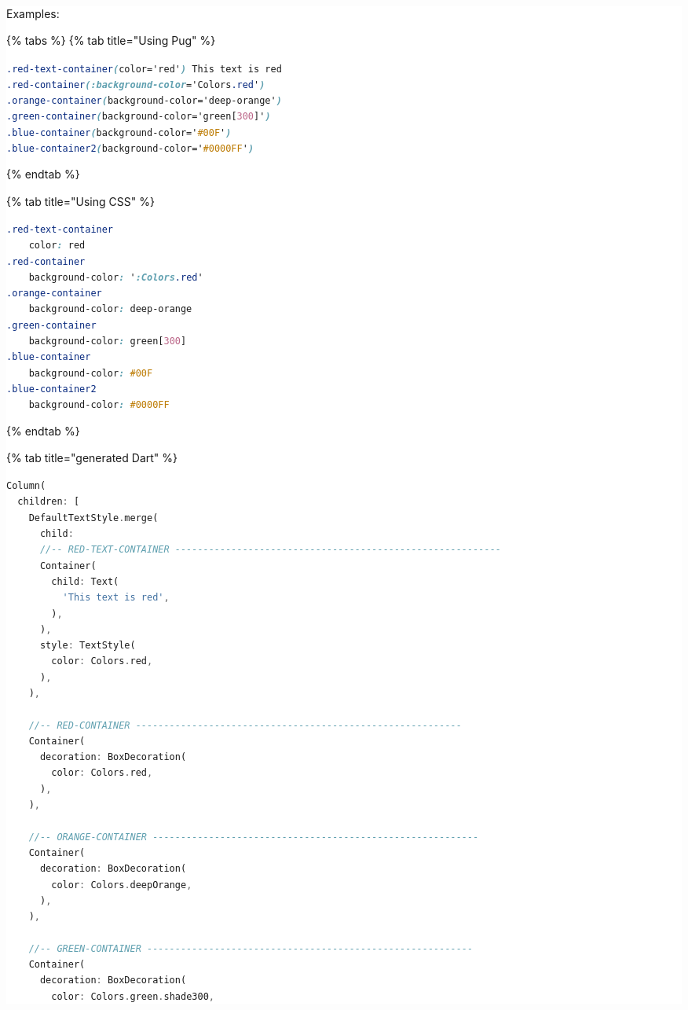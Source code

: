 Examples:

{% tabs %}
{% tab title="Using Pug" %}
```css
.red-text-container(color='red') This text is red
.red-container(:background-color='Colors.red')
.orange-container(background-color='deep-orange')
.green-container(background-color='green[300]')
.blue-container(background-color='#00F')
.blue-container2(background-color='#0000FF')
```
{% endtab %}

{% tab title="Using CSS" %}
```css
.red-text-container
    color: red
.red-container
    background-color: ':Colors.red'
.orange-container
    background-color: deep-orange
.green-container
    background-color: green[300]
.blue-container
    background-color: #00F
.blue-container2
    background-color: #0000FF
```
{% endtab %}

{% tab title="generated Dart" %}
```dart
Column( 
  children: [
    DefaultTextStyle.merge( 
      child: 
      //-- RED-TEXT-CONTAINER ----------------------------------------------------------
      Container(
        child: Text( 
          'This text is red',
        ),
      ),
      style: TextStyle( 
        color: Colors.red,
      ),
    ),

    //-- RED-CONTAINER ----------------------------------------------------------
    Container(
      decoration: BoxDecoration( 
        color: Colors.red,
      ),
    ),

    //-- ORANGE-CONTAINER ----------------------------------------------------------
    Container(
      decoration: BoxDecoration( 
        color: Colors.deepOrange,
      ),
    ),

    //-- GREEN-CONTAINER ----------------------------------------------------------
    Container(
      decoration: BoxDecoration( 
        color: Colors.green.shade300,
```